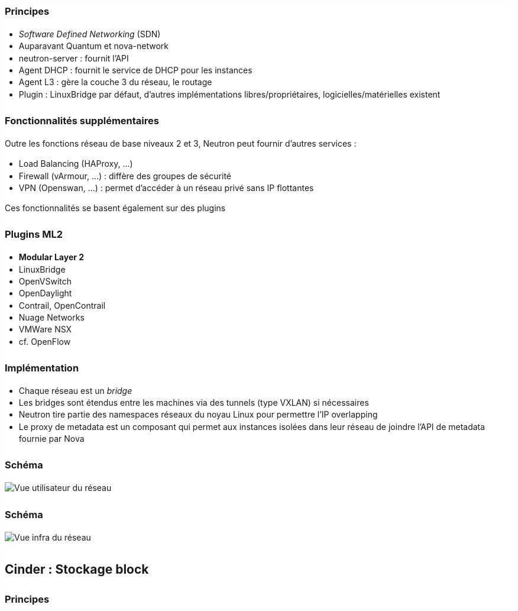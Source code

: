 ### Principes

- *Software Defined Networking* (SDN)
- Auparavant Quantum et nova-network
- neutron-server : fournit l’API
- Agent DHCP : fournit le service de DHCP pour les instances
- Agent L3 : gère la couche 3 du réseau, le routage
- Plugin : LinuxBridge par défaut, d’autres implémentations libres/propriétaires, logicielles/matérielles existent

### Fonctionnalités supplémentaires

Outre les fonctions réseau de base niveaux 2 et 3, Neutron peut fournir d’autres services :

- Load Balancing (HAProxy, ...)
- Firewall (vArmour, ...) : diffère des groupes de sécurité
- VPN (Openswan, ...) : permet d’accéder à un réseau privé sans IP flottantes

Ces fonctionnalités se basent également sur des plugins

### Plugins ML2

- **Modular Layer 2**
- LinuxBridge
- OpenVSwitch
- OpenDaylight
- Contrail, OpenContrail
- Nuage Networks
- VMWare NSX
- cf. OpenFlow

### Implémentation

- Chaque réseau est un *bridge*
- Les bridges sont étendus entre les machines via des tunnels (type VXLAN) si nécessaires
- Neutron tire partie des namespaces réseaux du noyau Linux pour permettre l’IP overlapping
- Le proxy de metadata est un composant qui permet aux instances isolées dans leur réseau de joindre l’API de metadata fournie par Nova

### Schéma

![Vue utilisateur du réseau](images/neutron-schema.png)

### Schéma

![Vue infra du réseau](images/neutron-schema2.png)

## Cinder : Stockage block

### Principes
